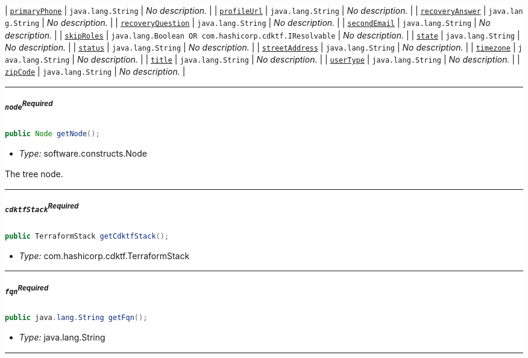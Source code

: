 | <code><a href="#@cdktf/provider-okta.user.User.property.primaryPhone">primaryPhone</a></code> | <code>java.lang.String</code> | *No description.* |
| <code><a href="#@cdktf/provider-okta.user.User.property.profileUrl">profileUrl</a></code> | <code>java.lang.String</code> | *No description.* |
| <code><a href="#@cdktf/provider-okta.user.User.property.recoveryAnswer">recoveryAnswer</a></code> | <code>java.lang.String</code> | *No description.* |
| <code><a href="#@cdktf/provider-okta.user.User.property.recoveryQuestion">recoveryQuestion</a></code> | <code>java.lang.String</code> | *No description.* |
| <code><a href="#@cdktf/provider-okta.user.User.property.secondEmail">secondEmail</a></code> | <code>java.lang.String</code> | *No description.* |
| <code><a href="#@cdktf/provider-okta.user.User.property.skipRoles">skipRoles</a></code> | <code>java.lang.Boolean OR com.hashicorp.cdktf.IResolvable</code> | *No description.* |
| <code><a href="#@cdktf/provider-okta.user.User.property.state">state</a></code> | <code>java.lang.String</code> | *No description.* |
| <code><a href="#@cdktf/provider-okta.user.User.property.status">status</a></code> | <code>java.lang.String</code> | *No description.* |
| <code><a href="#@cdktf/provider-okta.user.User.property.streetAddress">streetAddress</a></code> | <code>java.lang.String</code> | *No description.* |
| <code><a href="#@cdktf/provider-okta.user.User.property.timezone">timezone</a></code> | <code>java.lang.String</code> | *No description.* |
| <code><a href="#@cdktf/provider-okta.user.User.property.title">title</a></code> | <code>java.lang.String</code> | *No description.* |
| <code><a href="#@cdktf/provider-okta.user.User.property.userType">userType</a></code> | <code>java.lang.String</code> | *No description.* |
| <code><a href="#@cdktf/provider-okta.user.User.property.zipCode">zipCode</a></code> | <code>java.lang.String</code> | *No description.* |

---

##### `node`<sup>Required</sup> <a name="node" id="@cdktf/provider-okta.user.User.property.node"></a>

```java
public Node getNode();
```

- *Type:* software.constructs.Node

The tree node.

---

##### `cdktfStack`<sup>Required</sup> <a name="cdktfStack" id="@cdktf/provider-okta.user.User.property.cdktfStack"></a>

```java
public TerraformStack getCdktfStack();
```

- *Type:* com.hashicorp.cdktf.TerraformStack

---

##### `fqn`<sup>Required</sup> <a name="fqn" id="@cdktf/provider-okta.user.User.property.fqn"></a>

```java
public java.lang.String getFqn();
```

- *Type:* java.lang.String

---